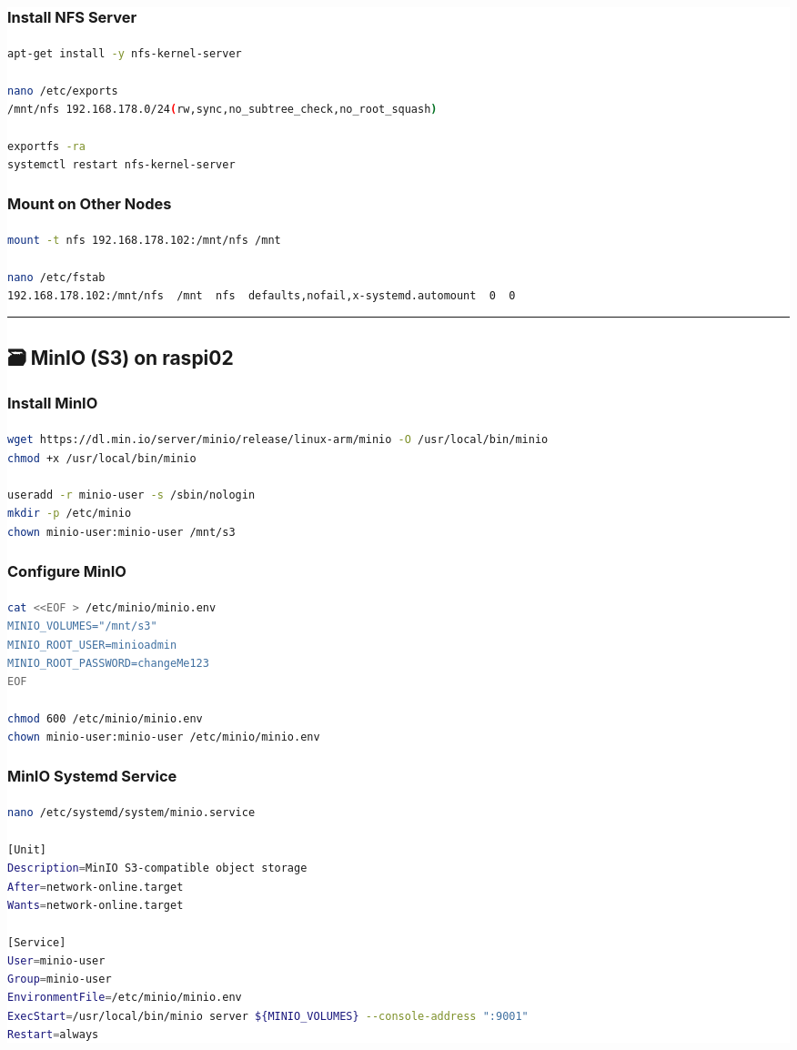 ### Install NFS Server

```bash
apt-get install -y nfs-kernel-server

nano /etc/exports
/mnt/nfs 192.168.178.0/24(rw,sync,no_subtree_check,no_root_squash)

exportfs -ra
systemctl restart nfs-kernel-server
```

### Mount on Other Nodes

```bash
mount -t nfs 192.168.178.102:/mnt/nfs /mnt

nano /etc/fstab
192.168.178.102:/mnt/nfs  /mnt  nfs  defaults,nofail,x-systemd.automount  0  0
```

---

## 🗃 MinIO (S3) on raspi02

### Install MinIO

```bash
wget https://dl.min.io/server/minio/release/linux-arm/minio -O /usr/local/bin/minio
chmod +x /usr/local/bin/minio

useradd -r minio-user -s /sbin/nologin
mkdir -p /etc/minio
chown minio-user:minio-user /mnt/s3
```

### Configure MinIO

```bash
cat <<EOF > /etc/minio/minio.env
MINIO_VOLUMES="/mnt/s3"
MINIO_ROOT_USER=minioadmin
MINIO_ROOT_PASSWORD=changeMe123
EOF

chmod 600 /etc/minio/minio.env
chown minio-user:minio-user /etc/minio/minio.env
```

### MinIO Systemd Service

```bash
nano /etc/systemd/system/minio.service

[Unit]
Description=MinIO S3-compatible object storage
After=network-online.target
Wants=network-online.target

[Service]
User=minio-user
Group=minio-user
EnvironmentFile=/etc/minio/minio.env
ExecStart=/usr/local/bin/minio server ${MINIO_VOLUMES} --console-address ":9001"
Restart=always
```